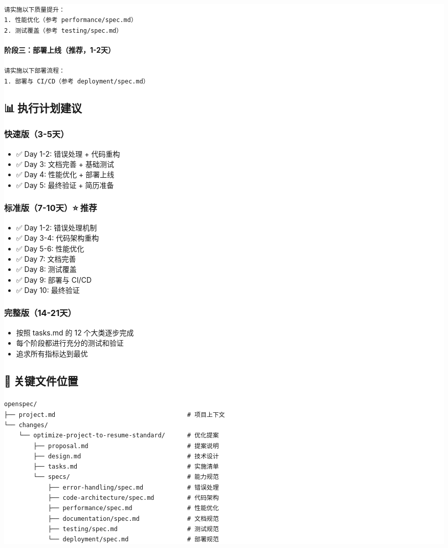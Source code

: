 ```
请实施以下质量提升：
1. 性能优化（参考 performance/spec.md）
2. 测试覆盖（参考 testing/spec.md）
```

#### 阶段三：部署上线（推荐，1-2天）

```
请实施以下部署流程：
1. 部署与 CI/CD（参考 deployment/spec.md）
```

## 📊 执行计划建议

### 快速版（3-5天）

- ✅ Day 1-2: 错误处理 + 代码重构
- ✅ Day 3: 文档完善 + 基础测试
- ✅ Day 4: 性能优化 + 部署上线
- ✅ Day 5: 最终验证 + 简历准备

### 标准版（7-10天）⭐ 推荐

- ✅ Day 1-2: 错误处理机制
- ✅ Day 3-4: 代码架构重构
- ✅ Day 5-6: 性能优化
- ✅ Day 7: 文档完善
- ✅ Day 8: 测试覆盖
- ✅ Day 9: 部署与 CI/CD
- ✅ Day 10: 最终验证

### 完整版（14-21天）

- 按照 tasks.md 的 12 个大类逐步完成
- 每个阶段都进行充分的测试和验证
- 追求所有指标达到最优

## 📝 关键文件位置

```
openspec/
├── project.md                                    # 项目上下文
└── changes/
    └── optimize-project-to-resume-standard/      # 优化提案
        ├── proposal.md                           # 提案说明
        ├── design.md                             # 技术设计
        ├── tasks.md                              # 实施清单
        └── specs/                                # 能力规范
            ├── error-handling/spec.md            # 错误处理
            ├── code-architecture/spec.md         # 代码架构
            ├── performance/spec.md               # 性能优化
            ├── documentation/spec.md             # 文档规范
            ├── testing/spec.md                   # 测试规范
            └── deployment/spec.md                # 部署规范
```
